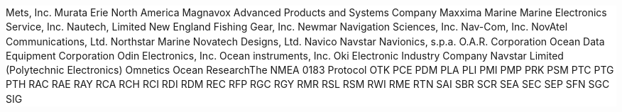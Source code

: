 Mets, Inc.
Murata Erie North America
Magnavox Advanced Products and
Systems Company
Maxxima Marine
Marine Electronics Service, Inc.
Nautech, Limited
New England Fishing Gear, Inc.
Newmar
Navigation Sciences, Inc.
Nav-Com, Inc.
NovAtel Communications, Ltd.
Northstar Marine
Novatech Designs, Ltd.
Navico
Navstar
Navionics, s.p.a.
O.A.R. Corporation
Ocean Data Equipment Corporation
Odin Electronics, Inc.
Ocean instruments, Inc.
Oki Electronic Industry Company
Navstar Limited (Polytechnic Electronics)
Omnetics
Ocean ResearchThe NMEA 0183 Protocol
OTK
PCE
PDM
PLA
PLI
PMI
PMP
PRK
PSM
PTC
PTG
PTH
RAC
RAE
RAY
RCA
RCH
RCI
RDI
RDM
REC
RFP
RGC
RGY
RMR
RSL
RSM
RWI
RME
RTN
SAI
SBR
SCR
SEA
SEC
SEP
SFN
SGC
SIG